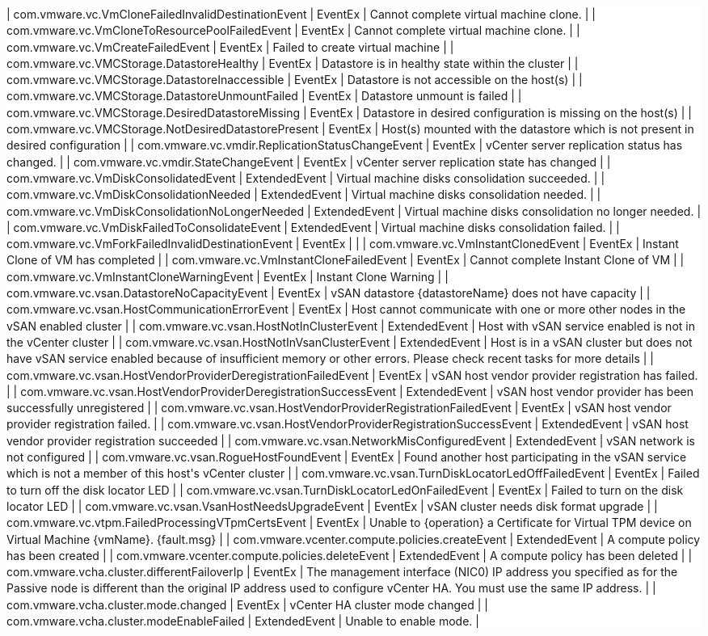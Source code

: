 | com.vmware.vc.VmCloneFailedInvalidDestinationEvent | EventEx | Cannot complete virtual machine clone. |
| com.vmware.vc.VmCloneToResourcePoolFailedEvent | EventEx | Cannot complete virtual machine clone. |
| com.vmware.vc.VmCreateFailedEvent | EventEx | Failed to create virtual machine |
| com.vmware.vc.VMCStorage.DatastoreHealthy | EventEx | Datastore is in healthy state within the cluster |
| com.vmware.vc.VMCStorage.DatastoreInaccessible | EventEx | Datastore is not accessible on the host(s) |
| com.vmware.vc.VMCStorage.DatastoreUnmountFailed | EventEx | Datastore unmount is failed |
| com.vmware.vc.VMCStorage.DesiredDatastoreMissing | EventEx | Datastore in desired configuration is missing on the host(s) |
| com.vmware.vc.VMCStorage.NotDesiredDatastorePresent | EventEx | Host(s) mounted with the datastore which is not present in desired configuration |
| com.vmware.vc.vmdir.ReplicationStatusChangeEvent | EventEx | vCenter server replication status has changed. |
| com.vmware.vc.vmdir.StateChangeEvent | EventEx | vCenter server replication state has changed |
| com.vmware.vc.VmDiskConsolidatedEvent | ExtendedEvent | Virtual machine disks consolidation succeeded. |
| com.vmware.vc.VmDiskConsolidationNeeded | ExtendedEvent | Virtual machine disks consolidation needed. |
| com.vmware.vc.VmDiskConsolidationNoLongerNeeded | ExtendedEvent | Virtual machine disks consolidation no longer needed. |
| com.vmware.vc.VmDiskFailedToConsolidateEvent | ExtendedEvent | Virtual machine disks consolidation failed. |
| com.vmware.vc.VmForkFailedInvalidDestinationEvent | EventEx |  |
| com.vmware.vc.VmInstantClonedEvent | EventEx | Instant Clone of VM has completed |
| com.vmware.vc.VmInstantCloneFailedEvent | EventEx | Cannot complete Instant Clone of VM |
| com.vmware.vc.VmInstantCloneWarningEvent | EventEx | Instant Clone Warning |
| com.vmware.vc.vsan.DatastoreNoCapacityEvent | EventEx | vSAN datastore {datastoreName} does not have capacity |
| com.vmware.vc.vsan.HostCommunicationErrorEvent | EventEx | Host cannot communicate with one or more other nodes in the vSAN enabled cluster |
| com.vmware.vc.vsan.HostNotInClusterEvent | ExtendedEvent | Host with vSAN service enabled is not in the vCenter cluster |
| com.vmware.vc.vsan.HostNotInVsanClusterEvent | ExtendedEvent | Host is in a vSAN cluster but does not have vSAN service enabled because of insufficient memory or other errors. Please check recent tasks for more details |
| com.vmware.vc.vsan.HostVendorProviderDeregistrationFailedEvent | EventEx | vSAN host vendor provider registration has failed. |
| com.vmware.vc.vsan.HostVendorProviderDeregistrationSuccessEvent | ExtendedEvent | vSAN host vendor provider has been successfully unregistered |
| com.vmware.vc.vsan.HostVendorProviderRegistrationFailedEvent | EventEx | vSAN host vendor provider registration failed. |
| com.vmware.vc.vsan.HostVendorProviderRegistrationSuccessEvent | ExtendedEvent | vSAN host vendor provider registration succeeded |
| com.vmware.vc.vsan.NetworkMisConfiguredEvent | ExtendedEvent | vSAN network is not configured |
| com.vmware.vc.vsan.RogueHostFoundEvent | EventEx | Found another host participating in the vSAN service which is not a member of this host's vCenter cluster |
| com.vmware.vc.vsan.TurnDiskLocatorLedOffFailedEvent | EventEx | Failed to turn off the disk locator LED |
| com.vmware.vc.vsan.TurnDiskLocatorLedOnFailedEvent | EventEx | Failed to turn on the disk locator LED |
| com.vmware.vc.vsan.VsanHostNeedsUpgradeEvent | EventEx | vSAN cluster needs disk format upgrade |
| com.vmware.vc.vtpm.FailedProcessingVTpmCertsEvent | EventEx | Unable to {operation} a Certificate for Virtual TPM device on Virtual Machine {vmName}. {fault.msg} |
| com.vmware.vcenter.compute.policies.createEvent | ExtendedEvent | A compute policy has been created |
| com.vmware.vcenter.compute.policies.deleteEvent | ExtendedEvent | A compute policy has been deleted |
| com.vmware.vcha.cluster.differentFailoverIp | EventEx | The management interface (NIC0) IP address you specified as for the Passive node is different than the original IP address used to configure vCenter HA. You must use the same IP address. |
| com.vmware.vcha.cluster.mode.changed | EventEx | vCenter HA cluster mode changed |
| com.vmware.vcha.cluster.modeEnableFailed | ExtendedEvent | Unable to enable mode. |